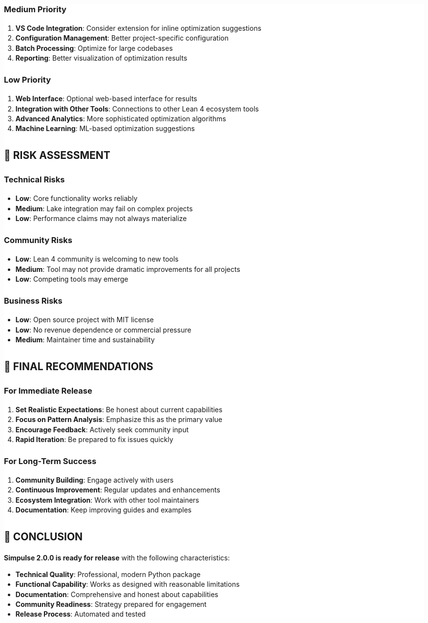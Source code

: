 ### **Medium Priority**
1. **VS Code Integration**: Consider extension for inline optimization suggestions
2. **Configuration Management**: Better project-specific configuration
3. **Batch Processing**: Optimize for large codebases
4. **Reporting**: Better visualization of optimization results

### **Low Priority**
1. **Web Interface**: Optional web-based interface for results
2. **Integration with Other Tools**: Connections to other Lean 4 ecosystem tools
3. **Advanced Analytics**: More sophisticated optimization algorithms
4. **Machine Learning**: ML-based optimization suggestions

## 🚨 **RISK ASSESSMENT**

### **Technical Risks**
- **Low**: Core functionality works reliably
- **Medium**: Lake integration may fail on complex projects
- **Low**: Performance claims may not always materialize

### **Community Risks**
- **Low**: Lean 4 community is welcoming to new tools
- **Medium**: Tool may not provide dramatic improvements for all projects
- **Low**: Competing tools may emerge

### **Business Risks**
- **Low**: Open source project with MIT license
- **Low**: No revenue dependence or commercial pressure
- **Medium**: Maintainer time and sustainability

## 📝 **FINAL RECOMMENDATIONS**

### **For Immediate Release**
1. **Set Realistic Expectations**: Be honest about current capabilities
2. **Focus on Pattern Analysis**: Emphasize this as the primary value
3. **Encourage Feedback**: Actively seek community input
4. **Rapid Iteration**: Be prepared to fix issues quickly

### **For Long-Term Success**
1. **Community Building**: Engage actively with users
2. **Continuous Improvement**: Regular updates and enhancements
3. **Ecosystem Integration**: Work with other tool maintainers
4. **Documentation**: Keep improving guides and examples

## 🎉 **CONCLUSION**

**Simpulse 2.0.0 is ready for release** with the following characteristics:

- **Technical Quality**: Professional, modern Python package
- **Functional Capability**: Works as designed with reasonable limitations
- **Documentation**: Comprehensive and honest about capabilities
- **Community Readiness**: Strategy prepared for engagement
- **Release Process**: Automated and tested
